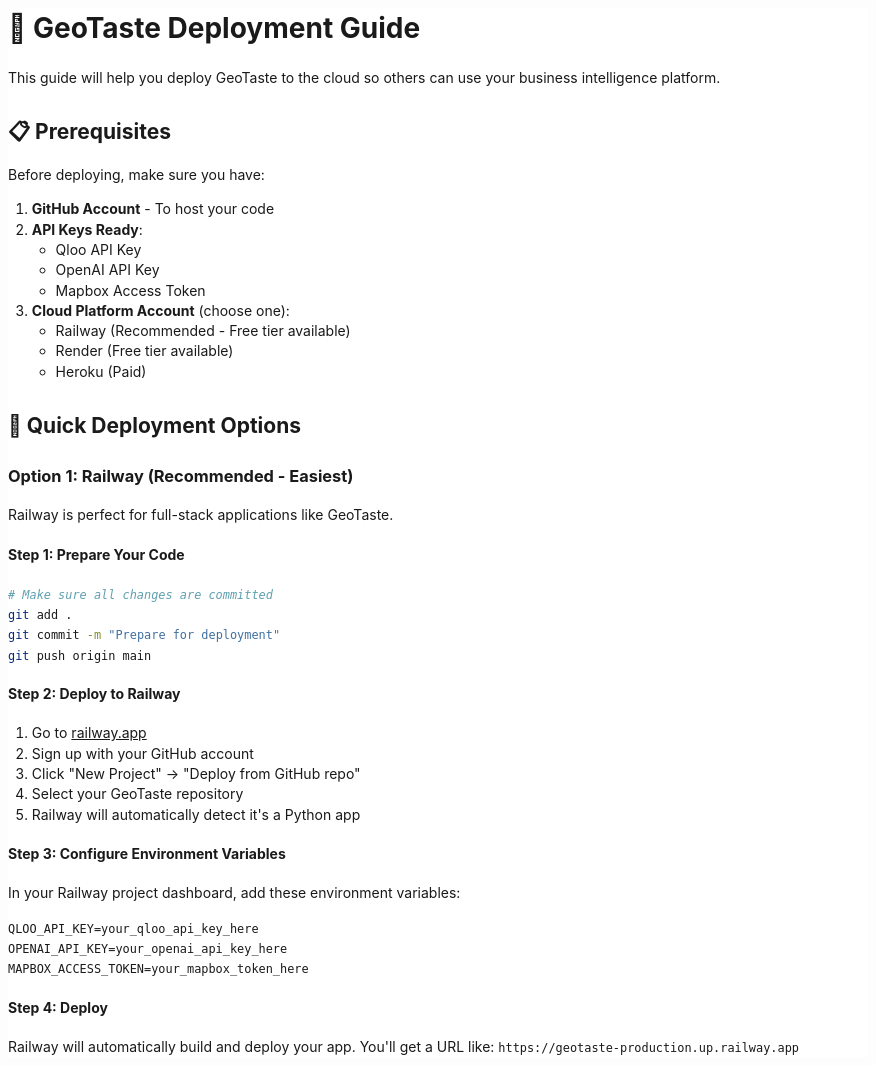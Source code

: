 # 🚀 GeoTaste Deployment Guide

This guide will help you deploy GeoTaste to the cloud so others can use your business intelligence platform.

## 📋 Prerequisites

Before deploying, make sure you have:

1. **GitHub Account** - To host your code
2. **API Keys Ready**:
   - Qloo API Key
   - OpenAI API Key  
   - Mapbox Access Token
3. **Cloud Platform Account** (choose one):
   - Railway (Recommended - Free tier available)
   - Render (Free tier available)
   - Heroku (Paid)

## 🎯 Quick Deployment Options

### Option 1: Railway (Recommended - Easiest)

Railway is perfect for full-stack applications like GeoTaste.

#### Step 1: Prepare Your Code
```bash
# Make sure all changes are committed
git add .
git commit -m "Prepare for deployment"
git push origin main
```

#### Step 2: Deploy to Railway
1. Go to [railway.app](https://railway.app)
2. Sign up with your GitHub account
3. Click "New Project" → "Deploy from GitHub repo"
4. Select your GeoTaste repository
5. Railway will automatically detect it's a Python app

#### Step 3: Configure Environment Variables
In your Railway project dashboard, add these environment variables:

```
QLOO_API_KEY=your_qloo_api_key_here
OPENAI_API_KEY=your_openai_api_key_here
MAPBOX_ACCESS_TOKEN=your_mapbox_token_here
```

#### Step 4: Deploy
Railway will automatically build and deploy your app. You'll get a URL like:
`https://geotaste-production.up.railway.app`
